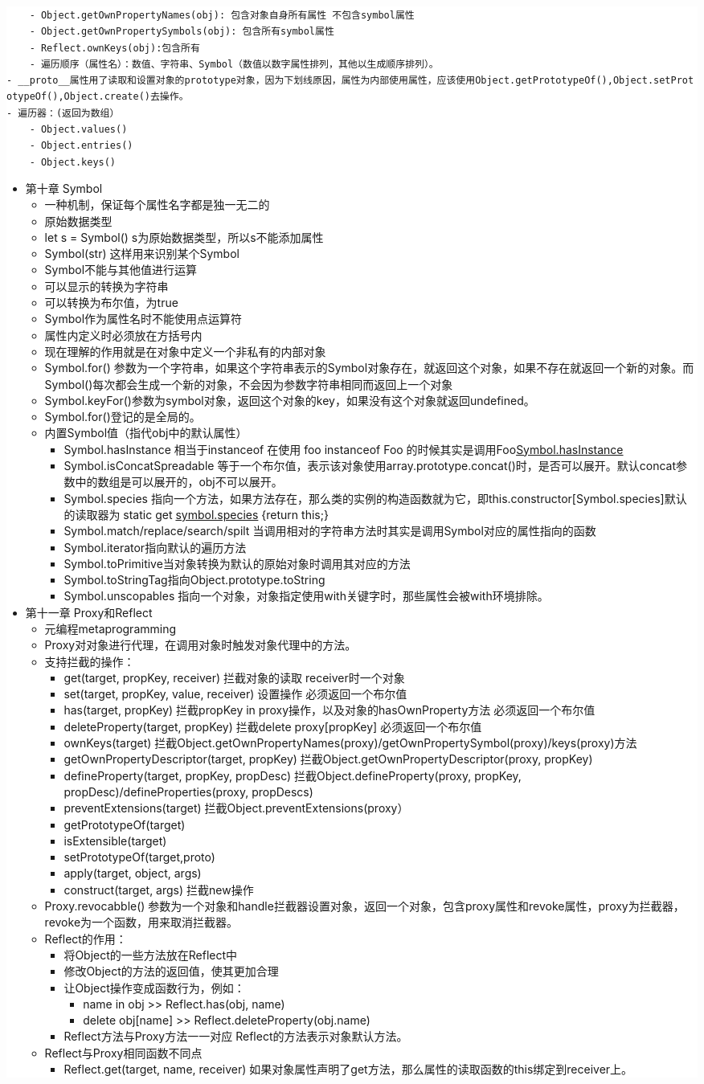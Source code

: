 		- Object.getOwnPropertyNames(obj): 包含对象自身所有属性 不包含symbol属性
		- Object.getOwnPropertySymbols(obj): 包含所有symbol属性
		- Reflect.ownKeys(obj):包含所有
		- 遍历顺序（属性名）：数值、字符串、Symbol（数值以数字属性排列，其他以生成顺序排列）。
	- __proto__属性用了读取和设置对象的prototype对象，因为下划线原因，属性为内部使用属性，应该使用Object.getPrototypeOf(),Object.setPrototypeOf(),Object.create()去操作。
	- 遍历器：(返回为数组）
		- Object.values()
		- Object.entries()
		- Object.keys()
- 第十章 Symbol
	- 一种机制，保证每个属性名字都是独一无二的
	- 原始数据类型
	- let s = Symbol()  s为原始数据类型，所以s不能添加属性
	- Symbol(str) 这样用来识别某个Symbol
	- Symbol不能与其他值进行运算
	- 可以显示的转换为字符串
	- 可以转换为布尔值，为true
	- Symbol作为属性名时不能使用点运算符
	- 属性内定义时必须放在方括号内
	- 现在理解的作用就是在对象中定义一个非私有的内部对象
	- Symbol.for() 参数为一个字符串，如果这个字符串表示的Symbol对象存在，就返回这个对象，如果不存在就返回一个新的对象。而Symbol()每次都会生成一个新的对象，不会因为参数字符串相同而返回上一个对象
	- Symbol.keyFor()参数为symbol对象，返回这个对象的key，如果没有这个对象就返回undefined。
	- Symbol.for()登记的是全局的。
	- 内置Symbol值（指代obj中的默认属性）
		- Symbol.hasInstance 相当于instanceof 在使用 foo instanceof Foo    的时候其实是调用Foo[Symbol.hasInstance](foo)
		- Symbol.isConcatSpreadable 等于一个布尔值，表示该对象使用array.prototype.concat()时，是否可以展开。默认concat参数中的数组是可以展开的，obj不可以展开。
		- Symbol.species 指向一个方法，如果方法存在，那么类的实例的构造函数就为它，即this.constructor[Symbol.species]默认的读取器为
		static get [symbol.species]() {return this;}
		- Symbol.match/replace/search/spilt 当调用相对的字符串方法时其实是调用Symbol对应的属性指向的函数
		- Symbol.iterator指向默认的遍历方法
		- Symbol.toPrimitive当对象转换为默认的原始对象时调用其对应的方法
		- Symbol.toStringTag指向Object.prototype.toString
		- Symbol.unscopables 指向一个对象，对象指定使用with关键字时，那些属性会被with环境排除。
- 第十一章 Proxy和Reflect
	- 元编程metaprogramming
	- Proxy对对象进行代理，在调用对象时触发对象代理中的方法。
	- 支持拦截的操作：
		- get(target, propKey, receiver) 拦截对象的读取 receiver时一个对象
		- set(target, propKey, value, receiver) 设置操作 必须返回一个布尔值
		- has(target, propKey) 拦截propKey in proxy操作，以及对象的hasOwnProperty方法 必须返回一个布尔值
		- deleteProperty(target, propKey) 拦截delete proxy[propKey] 必须返回一个布尔值
		- ownKeys(target) 拦截Object.getOwnPropertyNames(proxy)/getOwnPropertySymbol(proxy)/keys(proxy)方法
		- getOwnPropertyDescriptor(target, propKey) 拦截Object.getOwnPropertyDescriptor(proxy, propKey)
		- defineProperty(target, propKey, propDesc) 拦截Object.defineProperty(proxy, propKey, propDesc)/defineProperties(proxy, propDescs)
		- preventExtensions(target) 拦截Object.preventExtensions(proxy）
		- getPrototypeOf(target)
		- isExtensible(target)
		- setPrototypeOf(target,proto)
		- apply(target, object, args)
		- construct(target, args) 拦截new操作
	- Proxy.revocabble() 参数为一个对象和handle拦截器设置对象，返回一个对象，包含proxy属性和revoke属性，proxy为拦截器，revoke为一个函数，用来取消拦截器。
	- Reflect的作用：
		- 将Object的一些方法放在Reflect中
		- 修改Object的方法的返回值，使其更加合理
		- 让Object操作变成函数行为，例如：
			- name in obj >> Reflect.has(obj, name)
			- delete obj[name] >> Reflect.deleteProperty(obj.name)
		- Reflect方法与Proxy方法一一对应 Reflect的方法表示对象默认方法。
	- Reflect与Proxy相同函数不同点
		- Reflect.get(target, name, receiver) 如果对象属性声明了get方法，那么属性的读取函数的this绑定到receiver上。